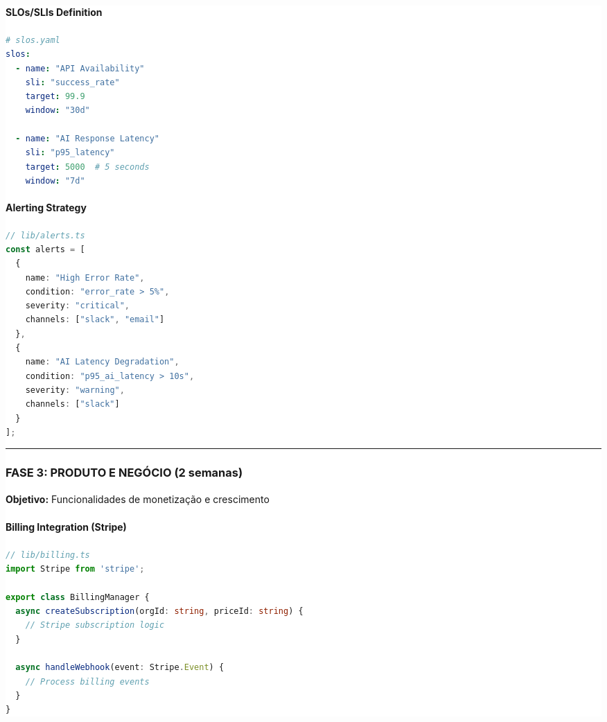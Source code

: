 #### **SLOs/SLIs Definition**
```yaml
# slos.yaml
slos:
  - name: "API Availability"
    sli: "success_rate"
    target: 99.9
    window: "30d"
  
  - name: "AI Response Latency"
    sli: "p95_latency"
    target: 5000  # 5 seconds
    window: "7d"
```

#### **Alerting Strategy**
```typescript
// lib/alerts.ts
const alerts = [
  {
    name: "High Error Rate",
    condition: "error_rate > 5%",
    severity: "critical",
    channels: ["slack", "email"]
  },
  {
    name: "AI Latency Degradation", 
    condition: "p95_ai_latency > 10s",
    severity: "warning",
    channels: ["slack"]
  }
];
```

---

### **FASE 3: PRODUTO E NEGÓCIO (2 semanas)**
**Objetivo:** Funcionalidades de monetização e crescimento

#### **Billing Integration (Stripe)**
```typescript
// lib/billing.ts
import Stripe from 'stripe';

export class BillingManager {
  async createSubscription(orgId: string, priceId: string) {
    // Stripe subscription logic
  }
  
  async handleWebhook(event: Stripe.Event) {
    // Process billing events
  }
}
```
